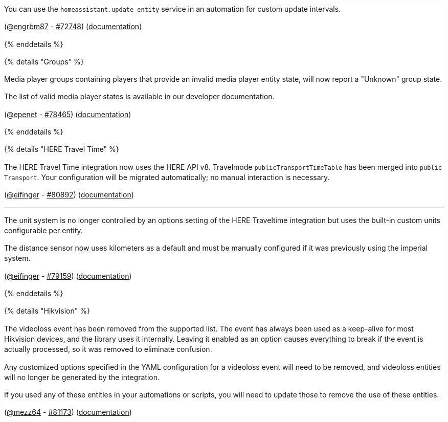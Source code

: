 You can use the `homeassistant.update_entity` service in an automation
for custom update intervals.

([@engrbm87] - [#72748]) ([documentation](/integrations/glances))

[@engrbm87]: https://github.com/engrbm87
[#72748]: https://github.com/home-assistant/core/pull/72748

{% enddetails %}

{% details "Groups" %}

Media player groups containing players that provide an invalid media player
entity state, will now report a "Unknown" group state.

The list of valid media player states is available in our
[developer documentation](https://developers.home-assistant.io/docs/core/entity/media-player/#states).

([@epenet] - [#78465]) ([documentation](/integrations/group))

[@epenet]: https://github.com/epenet
[#78465]: https://github.com/home-assistant/core/pull/78465

{% enddetails %}

{% details "HERE Travel Time" %}

The HERE Travel Time integration now uses the HERE API v8.
Travelmode `publicTransportTimeTable` has been merged into `publicTransport`.
Your configuration will be migrated automatically;
no manual interaction is necessary.

([@eifinger] - [#80892]) ([documentation](/integrations/here_travel_time))

[@eifinger]: https://github.com/eifinger
[#80892]: https://github.com/home-assistant/core/pull/80892

---

The unit system is no longer controlled by an options setting of the HERE
Traveltime integration but uses the built-in custom units configurable per
entity.

The distance sensor now uses kilometers as a default and must be manually
configured if it was previously using the imperial system.

([@eifinger] - [#79159]) ([documentation](/integrations/here_travel_time))

[@eifinger]: https://github.com/eifinger
[#79159]: https://github.com/home-assistant/core/pull/79159

{% enddetails %}

{% details "Hikvision" %}

The videoloss event has been removed from the supported list. The event has
always been used as a keep-alive for most Hikvision devices, and the library
uses it internally. Leaving it enabled as an option causes everything to break
if the event is actually processed, so it was removed to eliminate confusion.

Any customized options specified in the YAML configuration for a videoloss
event will need to be removed, and videoloss entities will no longer be
generated by the integration.

If you used any of these entities in your automations or scripts, you will
need to update those to remove the use of these entities.

([@mezz64] - [#81173]) ([documentation](/integrations/hikvision))


[Allen Porter]: https://github.com/allenporter
[Bluetooth everywhere]: /blog/2022/09/07/release-20229/#bluetooth-everywhere
[@bieniu]: https://github.com/bieniu
[@chemelli74]: https://github.com/chemelli74
[@corneyl]: https://github.com/corneyl
[@dmulcahey]: https://github.com/dmulcahey
[@Ernst79]: https://github.com/Ernst79
[@farmio]: https://github.com/farmio
[@jbouwh]: https://github.com/jbouwh
[@kirovilya]: https://github.com/kirovilya
[@Olen]: https://github.com/Olen
[@Shulyaka]: https://github.com/Shulyaka
[@stackia]: https://github.com/stackia
[@thecode]: https://github.com/thecode
[@tkdrob]: https://github.com/tkdrob
[Amazon Alexa]: /integrations/alexa
[Aqara c1 pet feeder]: https://www.aqara.com/en/product/smart-pet-feeder-c1
[BTHome]: https://bthome.io
[HomeKit]: /integrations/homekit
[humidifier card]: /dashboards/humidifier/
[integration quality scale]: /docs/quality_scale/
[KNX]: /integrations/knx
[MQTT]: /integrations/mqtt
[Picnic]: /integrations/picnic
[platinum integration]: /docs/quality_scale/
[Shelly]: /integrations/shelly
[Slack]: /integrations/slack
[Twinkly]: /integrations/twinkly
[ZHA]: /integrations/zha
[@agners]: https://github.com/agners
[@akx]: https://github.com/akx
[@allenporter]: https://github.com/allenporter
[@aschmitz]: https://github.com/aschmitz
[@marcelveldt]: https://github.com/marcelveldt
[@MartinHjelmare]: https://github.com/MartinHjelmare
[@raman325]: https://github.com/raman325
[@Sibgatulin]: https://github.com/Sibgatulin
[@StefanIacobLivisi]: https://github.com/StefanIacobLivisi
[air-Q]: /integrations/airq
[Aranet]: /integrations/aranet
[LIVISI SmartHome]: /integrations/livisi
[Local Calendar]: /integrations/local_calendar
[Matter]: /integrations/matter
[RuuviTag BLE]: /integrations/ruuvitag_ble
[Sensirion BLE]: /integrations/sensirion_ble
[Text]: /integrations/text
[@gjohansson-ST]: https://github.com/gjohansson-ST
[Pushbullet]: /integrations/pushbullet
[Scrape]: /integrations/scrape
[#83481]: https://github.com/home-assistant/core/pull/83481
[#83482]: https://github.com/home-assistant/core/pull/83482
[#83493]: https://github.com/home-assistant/core/pull/83493
[#83497]: https://github.com/home-assistant/core/pull/83497
[#83507]: https://github.com/home-assistant/core/pull/83507
[#83517]: https://github.com/home-assistant/core/pull/83517
[#83520]: https://github.com/home-assistant/core/pull/83520
[#83536]: https://github.com/home-assistant/core/pull/83536
[#83547]: https://github.com/home-assistant/core/pull/83547
[#83551]: https://github.com/home-assistant/core/pull/83551
[#83563]: https://github.com/home-assistant/core/pull/83563
[#83589]: https://github.com/home-assistant/core/pull/83589
[#83597]: https://github.com/home-assistant/core/pull/83597
[#83603]: https://github.com/home-assistant/core/pull/83603
[@allenporter]: https://github.com/allenporter
[@bachya]: https://github.com/bachya
[@balloob]: https://github.com/balloob
[@bdraco]: https://github.com/bdraco
[@bramkragten]: https://github.com/bramkragten
[@cdce8p]: https://github.com/cdce8p
[@chkuendig]: https://github.com/chkuendig
[@elupus]: https://github.com/elupus
[@frenck]: https://github.com/frenck
[@jeeftor]: https://github.com/jeeftor
[@marcelveldt]: https://github.com/marcelveldt
[@mezz64]: https://github.com/mezz64
[abode docs]: /integrations/abode/
[accuweather docs]: /integrations/accuweather/
[bluetooth docs]: /integrations/bluetooth/
[frontend docs]: /integrations/frontend/
[hikvision docs]: /integrations/hikvision/
[homeassistant_hardware docs]: /integrations/homeassistant_hardware/
[homeassistant_sky_connect docs]: /integrations/homeassistant_sky_connect/
[homeassistant_yellow docs]: /integrations/homeassistant_yellow/
[intellifire docs]: /integrations/intellifire/
[local_calendar docs]: /integrations/local_calendar/
[matter docs]: /integrations/matter/
[mqtt docs]: /integrations/mqtt/
[philips_js docs]: /integrations/philips_js/
[sensirion_ble docs]: /integrations/sensirion_ble/
[simplisafe docs]: /integrations/simplisafe/
[#83482]: https://github.com/home-assistant/core/pull/83482
[#83548]: https://github.com/home-assistant/core/pull/83548
[#83592]: https://github.com/home-assistant/core/pull/83592
[#83625]: https://github.com/home-assistant/core/pull/83625
[#83659]: https://github.com/home-assistant/core/pull/83659
[#83663]: https://github.com/home-assistant/core/pull/83663
[#83679]: https://github.com/home-assistant/core/pull/83679
[#83680]: https://github.com/home-assistant/core/pull/83680
[#83683]: https://github.com/home-assistant/core/pull/83683
[#83688]: https://github.com/home-assistant/core/pull/83688
[#83707]: https://github.com/home-assistant/core/pull/83707
[#83730]: https://github.com/home-assistant/core/pull/83730
[#83757]: https://github.com/home-assistant/core/pull/83757
[#83758]: https://github.com/home-assistant/core/pull/83758
[@AngellusMortis]: https://github.com/AngellusMortis
[@Djelibeybi]: https://github.com/Djelibeybi
[@SukramJ]: https://github.com/SukramJ
[@balloob]: https://github.com/balloob
[@bdraco]: https://github.com/bdraco
[@chatziko]: https://github.com/chatziko
[@emontnemery]: https://github.com/emontnemery
[@frenck]: https://github.com/frenck
[@gjohansson-ST]: https://github.com/gjohansson-ST
[@maartenweyns]: https://github.com/maartenweyns
[@mib1185]: https://github.com/mib1185
[@rappenze]: https://github.com/rappenze
[@thecode]: https://github.com/thecode
[abode docs]: /integrations/abode/
[accuweather docs]: /integrations/accuweather/
[androidtv docs]: /integrations/androidtv/
[cast docs]: /integrations/cast/
[fibaro docs]: /integrations/fibaro/
[fritz docs]: /integrations/fritz/
[fritzbox docs]: /integrations/fritzbox/
[lifx docs]: /integrations/lifx/
[risco docs]: /integrations/risco/
[scrape docs]: /integrations/scrape/
[sensor docs]: /integrations/sensor/
[shelly docs]: /integrations/shelly/
[unifiprotect docs]: /integrations/unifiprotect/
[yalexs_ble docs]: /integrations/yalexs_ble/
[#83482]: https://github.com/home-assistant/core/pull/83482
[#83592]: https://github.com/home-assistant/core/pull/83592
[#83778]: https://github.com/home-assistant/core/pull/83778
[#83795]: https://github.com/home-assistant/core/pull/83795
[@balloob]: https://github.com/balloob
[@frenck]: https://github.com/frenck
[abode docs]: /integrations/abode/
[accuweather docs]: /integrations/accuweather/
[#83469]: https://github.com/home-assistant/core/pull/83469
[#83482]: https://github.com/home-assistant/core/pull/83482
[#83592]: https://github.com/home-assistant/core/pull/83592
[#83684]: https://github.com/home-assistant/core/pull/83684
[#83778]: https://github.com/home-assistant/core/pull/83778
[#83797]: https://github.com/home-assistant/core/pull/83797
[#83800]: https://github.com/home-assistant/core/pull/83800
[#83842]: https://github.com/home-assistant/core/pull/83842
[#83848]: https://github.com/home-assistant/core/pull/83848
[#83861]: https://github.com/home-assistant/core/pull/83861
[#83863]: https://github.com/home-assistant/core/pull/83863
[#83866]: https://github.com/home-assistant/core/pull/83866
[#83879]: https://github.com/home-assistant/core/pull/83879
[#83890]: https://github.com/home-assistant/core/pull/83890
[@balloob]: https://github.com/balloob
[@bdraco]: https://github.com/bdraco
[@bramkragten]: https://github.com/bramkragten
[@dmulcahey]: https://github.com/dmulcahey
[@emontnemery]: https://github.com/emontnemery
[@frenck]: https://github.com/frenck
[@ludeeus]: https://github.com/ludeeus
[@mib1185]: https://github.com/mib1185
[@nyroDev]: https://github.com/nyroDev
[abode docs]: /integrations/abode/
[accuweather docs]: /integrations/accuweather/
[bluetooth docs]: /integrations/bluetooth/
[cast docs]: /integrations/cast/
[cloud docs]: /integrations/cloud/
[fritzbox docs]: /integrations/fritzbox/
[frontend docs]: /integrations/frontend/
[homekit docs]: /integrations/homekit/
[overkiz docs]: /integrations/overkiz/
[zha docs]: /integrations/zha/
[#83482]: https://github.com/home-assistant/core/pull/83482
[#83592]: https://github.com/home-assistant/core/pull/83592
[#83778]: https://github.com/home-assistant/core/pull/83778
[#83797]: https://github.com/home-assistant/core/pull/83797
[#83856]: https://github.com/home-assistant/core/pull/83856
[#83870]: https://github.com/home-assistant/core/pull/83870
[#83891]: https://github.com/home-assistant/core/pull/83891
[#83896]: https://github.com/home-assistant/core/pull/83896
[#83940]: https://github.com/home-assistant/core/pull/83940
[@Drafteed]: https://github.com/Drafteed
[@balloob]: https://github.com/balloob
[@bramkragten]: https://github.com/bramkragten
[@emontnemery]: https://github.com/emontnemery
[@frenck]: https://github.com/frenck
[@kvanzuijlen]: https://github.com/kvanzuijlen
[abode docs]: /integrations/abode/
[accuweather docs]: /integrations/accuweather/
[bluetooth docs]: /integrations/bluetooth/
[braviatv docs]: /integrations/braviatv/
[cast docs]: /integrations/cast/
[fritzbox docs]: /integrations/fritzbox/
[frontend docs]: /integrations/frontend/
[justnimbus docs]: /integrations/justnimbus/
[sleepiq docs]: /integrations/sleepiq/
[zha docs]: /integrations/zha/
[#83425]: https://github.com/home-assistant/core/pull/83425
[#83482]: https://github.com/home-assistant/core/pull/83482
[#83592]: https://github.com/home-assistant/core/pull/83592
[#83765]: https://github.com/home-assistant/core/pull/83765
[#83778]: https://github.com/home-assistant/core/pull/83778
[#83797]: https://github.com/home-assistant/core/pull/83797
[#83870]: https://github.com/home-assistant/core/pull/83870
[#83944]: https://github.com/home-assistant/core/pull/83944
[#83950]: https://github.com/home-assistant/core/pull/83950
[#83951]: https://github.com/home-assistant/core/pull/83951
[#83972]: https://github.com/home-assistant/core/pull/83972
[@balloob]: https://github.com/balloob
[@bdraco]: https://github.com/bdraco
[@emontnemery]: https://github.com/emontnemery
[@frenck]: https://github.com/frenck
[@majuss]: https://github.com/majuss
[@zeehio]: https://github.com/zeehio
[abode docs]: /integrations/abode/
[accuweather docs]: /integrations/accuweather/
[bluetooth docs]: /integrations/bluetooth/
[braviatv docs]: /integrations/braviatv/
[cast docs]: /integrations/cast/
[device_automation docs]: /integrations/device_automation/
[esphome docs]: /integrations/esphome/
[fritzbox docs]: /integrations/fritzbox/
[frontend docs]: /integrations/frontend/
[hassio docs]: /integrations/hassio/
[justnimbus docs]: /integrations/justnimbus/
[lupusec docs]: /integrations/lupusec/
[shelly docs]: /integrations/shelly/
[sleepiq docs]: /integrations/sleepiq/
[zha docs]: /integrations/zha/
[#83482]: https://github.com/home-assistant/core/pull/83482
[#83592]: https://github.com/home-assistant/core/pull/83592
[#83778]: https://github.com/home-assistant/core/pull/83778
[#83797]: https://github.com/home-assistant/core/pull/83797
[#83870]: https://github.com/home-assistant/core/pull/83870
[#83944]: https://github.com/home-assistant/core/pull/83944
[#83998]: https://github.com/home-assistant/core/pull/83998
[#84002]: https://github.com/home-assistant/core/pull/84002
[#84040]: https://github.com/home-assistant/core/pull/84040
[#84058]: https://github.com/home-assistant/core/pull/84058
[#84062]: https://github.com/home-assistant/core/pull/84062
[#84065]: https://github.com/home-assistant/core/pull/84065
[#84075]: https://github.com/home-assistant/core/pull/84075
[#84082]: https://github.com/home-assistant/core/pull/84082
[#84104]: https://github.com/home-assistant/core/pull/84104
[#84140]: https://github.com/home-assistant/core/pull/84140
[#84155]: https://github.com/home-assistant/core/pull/84155
[@Danielhiversen]: https://github.com/Danielhiversen
[@allenporter]: https://github.com/allenporter
[@balloob]: https://github.com/balloob
[@bdraco]: https://github.com/bdraco
[@bramkragten]: https://github.com/bramkragten
[@elupus]: https://github.com/elupus
[@farmio]: https://github.com/farmio
[@frenck]: https://github.com/frenck
[@mib1185]: https://github.com/mib1185
[@muppet3000]: https://github.com/muppet3000
[abode docs]: /integrations/abode/
[accuweather docs]: /integrations/accuweather/
[bluetooth docs]: /integrations/bluetooth/
[braviatv docs]: /integrations/braviatv/
[cast docs]: /integrations/cast/
[fritzbox docs]: /integrations/fritzbox/
[frontend docs]: /integrations/frontend/
[govee_ble docs]: /integrations/govee_ble/
[growatt_server docs]: /integrations/growatt_server/
[justnimbus docs]: /integrations/justnimbus/
[knx docs]: /integrations/knx/
[local_calendar docs]: /integrations/local_calendar/
[philips_js docs]: /integrations/philips_js/
[sleepiq docs]: /integrations/sleepiq/
[switchbot docs]: /integrations/switchbot/
[synology_dsm docs]: /integrations/synology_dsm/
[tibber docs]: /integrations/tibber/
[zha docs]: /integrations/zha/
[#83482]: https://github.com/home-assistant/core/pull/83482
[#83592]: https://github.com/home-assistant/core/pull/83592
[#83778]: https://github.com/home-assistant/core/pull/83778
[#83797]: https://github.com/home-assistant/core/pull/83797
[#83870]: https://github.com/home-assistant/core/pull/83870
[#83944]: https://github.com/home-assistant/core/pull/83944
[#83998]: https://github.com/home-assistant/core/pull/83998
[#84080]: https://github.com/home-assistant/core/pull/84080
[#84162]: https://github.com/home-assistant/core/pull/84162
[#84172]: https://github.com/home-assistant/core/pull/84172
[#84248]: https://github.com/home-assistant/core/pull/84248
[#84258]: https://github.com/home-assistant/core/pull/84258
[#84293]: https://github.com/home-assistant/core/pull/84293
[#84313]: https://github.com/home-assistant/core/pull/84313
[#84321]: https://github.com/home-assistant/core/pull/84321
[@Danielhiversen]: https://github.com/Danielhiversen
[@allenporter]: https://github.com/allenporter
[@balloob]: https://github.com/balloob
[@bdraco]: https://github.com/bdraco
[@frenck]: https://github.com/frenck
[@ludeeus]: https://github.com/ludeeus
[@mib1185]: https://github.com/mib1185
[@nyroDev]: https://github.com/nyroDev
[abode docs]: /integrations/abode/
[accuweather docs]: /integrations/accuweather/
[bluetooth docs]: /integrations/bluetooth/
[braviatv docs]: /integrations/braviatv/
[cast docs]: /integrations/cast/
[cloud docs]: /integrations/cloud/
[fritzbox docs]: /integrations/fritzbox/
[frontend docs]: /integrations/frontend/
[justnimbus docs]: /integrations/justnimbus/
[led_ble docs]: /integrations/led_ble/
[local_calendar docs]: /integrations/local_calendar/
[overkiz docs]: /integrations/overkiz/
[prometheus docs]: /integrations/prometheus/
[sleepiq docs]: /integrations/sleepiq/
[tibber docs]: /integrations/tibber/
[zha docs]: /integrations/zha/
[#84936]: https://github.com/home-assistant/core/pull/84936
[#84943]: https://github.com/home-assistant/core/pull/84943
[@MartinHjelmare]: https://github.com/MartinHjelmare
[@bdraco]: https://github.com/bdraco
[@ludeeus]: https://github.com/ludeeus
[#81714]: https://github.com/home-assistant/core/pull/81714
[@bachya]: https://github.com/bachya
[#81056]: https://github.com/home-assistant/core/pull/81056
[@mezz64]: https://github.com/mezz64
[#81173]: https://github.com/home-assistant/core/pull/81173
[@stackia]: https://github.com/stackia
[#81217]: https://github.com/home-assistant/core/pull/81217
[@bieniu]: https://github.com/bieniu
[#77491]: https://github.com/home-assistant/core/pull/77491
[@balloob]: https://github.com/balloob
[#82820]: https://github.com/home-assistant/core/pull/82820
[@avishorp]: https://github.com/avishorp
[#81747]: https://github.com/home-assistant/core/pull/81747
[@jbouwh]: https://github.com/jbouwh
[#82102]: https://github.com/home-assistant/core/pull/82102
[@jbouwh]: https://github.com/jbouwh
[#82244]: https://github.com/home-assistant/core/pull/82244
[@bachya]: https://github.com/bachya
[#81055]: https://github.com/home-assistant/core/pull/81055
[@tkdrob]: https://github.com/tkdrob
[#81210]: https://github.com/home-assistant/core/pull/81210
[@bachya]: https://github.com/bachya
[#81053]: https://github.com/home-assistant/core/pull/81053
[#81412]: https://github.com/home-assistant/core/pull/81412
[@OnFreund]: https://github.com/OnFreund
[#81137]: https://github.com/home-assistant/core/pull/81137
[@bachya]: https://github.com/bachya
[#81054]: https://github.com/home-assistant/core/pull/81054
[@ThomDietrich]: https://github.com/ThomDietrich
[#81027]: https://github.com/home-assistant/core/pull/81027
[@ThomDietrich]: https://github.com/ThomDietrich
[#80999]: https://github.com/home-assistant/core/pull/80999
[@G-Two]: https://github.com/G-Two
[#83213]: https://github.com/home-assistant/core/pull/83213
[@Kane610]: https://github.com/Kane610
[#81749]: https://github.com/home-assistant/core/pull/81054
[devblog]: https://developers.home-assistant.io/blog/